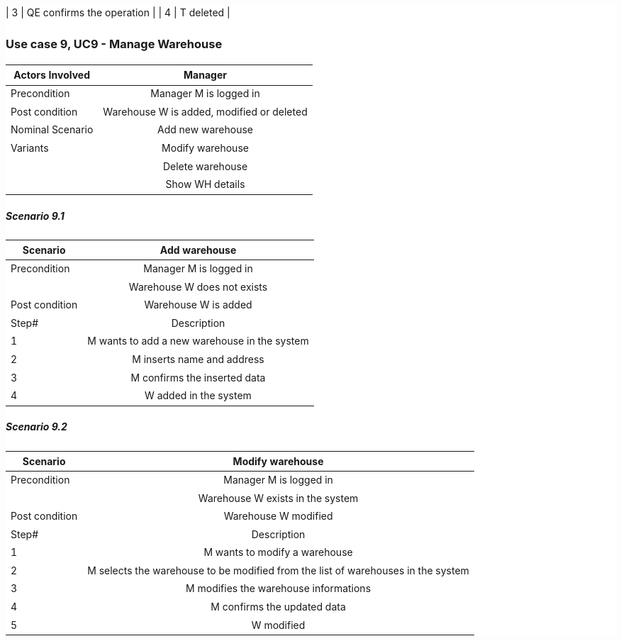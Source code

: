 |  3     |  QE confirms the operation						    |
|  4   	 |  T deleted			 							|

### Use case 9, UC9 - Manage Warehouse

|  Actors Involved        | Manager |
|  ------------- |:-------------:|
|  Precondition		  | Manager M is logged in		|
|  Post condition     | Warehouse W is added, modified or deleted	|
|  Nominal Scenario   | Add new warehouse  	|
|  Variants			  | Modify warehouse	|
|					  | Delete warehouse 	|
|					  | Show WH details	 	|

##### Scenario 9.1
| Scenario |  Add warehouse |
| ------------- |:-------------:| 
|  Precondition     | Manager M is logged in	|
|					| Warehouse W does not exists  	 |
|  Post condition   | Warehouse W is added |
|  Step#        	| Description  		|
|  1	 |  M wants to add a new warehouse in the system			|
|  2     |  M inserts name and address		    |
|  3     |  M confirms the inserted data					    |
|  4   	 |  W added in the system 							|

##### Scenario 9.2
| Scenario |  Modify warehouse |
| ------------- |:-------------:|
|  Precondition     | Manager M is logged in |
|					| Warehouse W exists in the system	|
|  Post condition   | Warehouse W modified   |
|  Step#        	| Description  			|
|  1	 |  M wants to modify a warehouse						|
|  2	 |  M selects the warehouse to be modified from the list of warehouses in the system |
|  3     |  M modifies the warehouse informations 		    |
|  4     |  M confirms the updated data						    |
|  5   	 |  W modified				 							|
